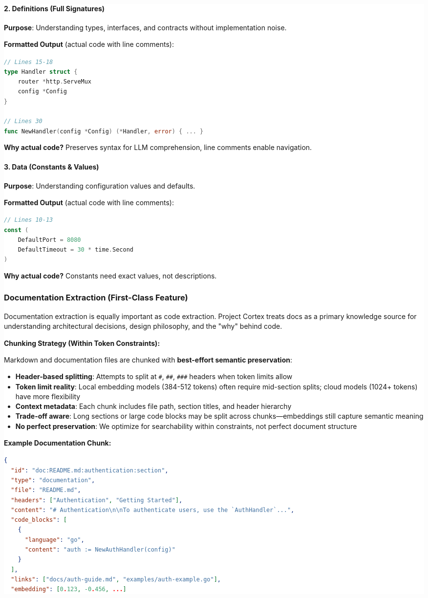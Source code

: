 #### 2. Definitions (Full Signatures)

**Purpose**: Understanding types, interfaces, and contracts without implementation noise.

**Formatted Output** (actual code with line comments):
```go
// Lines 15-18
type Handler struct {
    router *http.ServeMux
    config *Config
}

// Lines 30
func NewHandler(config *Config) (*Handler, error) { ... }
```

**Why actual code?** Preserves syntax for LLM comprehension, line comments enable navigation.

#### 3. Data (Constants & Values)

**Purpose**: Understanding configuration values and defaults.

**Formatted Output** (actual code with line comments):
```go
// Lines 10-13
const (
    DefaultPort = 8080
    DefaultTimeout = 30 * time.Second
)
```

**Why actual code?** Constants need exact values, not descriptions.

### Documentation Extraction (First-Class Feature)

Documentation extraction is equally important as code extraction. Project Cortex treats docs as a primary knowledge source for understanding architectural decisions, design philosophy, and the "why" behind code.

**Chunking Strategy (Within Token Constraints):**

Markdown and documentation files are chunked with **best-effort semantic preservation**:

- **Header-based splitting**: Attempts to split at `#`, `##`, `###` headers when token limits allow
- **Token limit reality**: Local embedding models (384-512 tokens) often require mid-section splits; cloud models (1024+ tokens) have more flexibility
- **Context metadata**: Each chunk includes file path, section titles, and header hierarchy
- **Trade-off aware**: Long sections or large code blocks may be split across chunks—embeddings still capture semantic meaning
- **No perfect preservation**: We optimize for searchability within constraints, not perfect document structure

**Example Documentation Chunk:**

```json
{
  "id": "doc:README.md:authentication:section",
  "type": "documentation",
  "file": "README.md",
  "headers": ["Authentication", "Getting Started"],
  "content": "# Authentication\n\nTo authenticate users, use the `AuthHandler`...",
  "code_blocks": [
    {
      "language": "go",
      "content": "auth := NewAuthHandler(config)"
    }
  ],
  "links": ["docs/auth-guide.md", "examples/auth-example.go"],
  "embedding": [0.123, -0.456, ...]
```